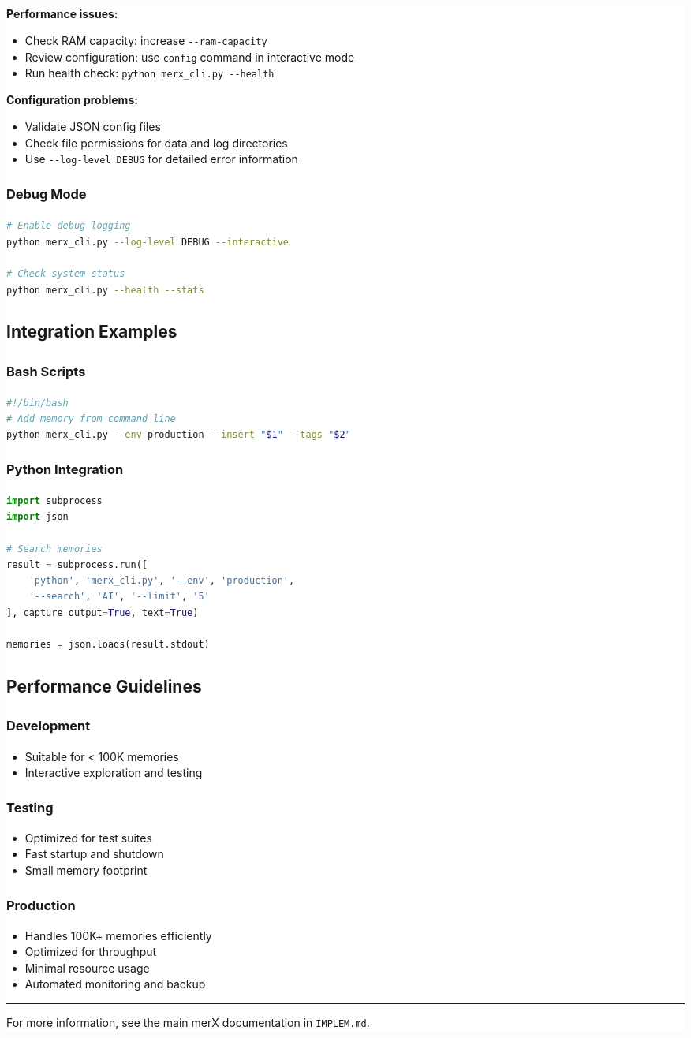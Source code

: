 **Performance issues:**
- Check RAM capacity: increase `--ram-capacity`
- Review configuration: use `config` command in interactive mode
- Run health check: `python merx_cli.py --health`

**Configuration problems:**
- Validate JSON config files
- Check file permissions for data and log directories
- Use `--log-level DEBUG` for detailed error information

### Debug Mode
```bash
# Enable debug logging
python merx_cli.py --log-level DEBUG --interactive

# Check system status
python merx_cli.py --health --stats
```

## Integration Examples

### Bash Scripts
```bash
#!/bin/bash
# Add memory from command line
python merx_cli.py --env production --insert "$1" --tags "$2"
```

### Python Integration
```python
import subprocess
import json

# Search memories
result = subprocess.run([
    'python', 'merx_cli.py', '--env', 'production', 
    '--search', 'AI', '--limit', '5'
], capture_output=True, text=True)

memories = json.loads(result.stdout)
```

## Performance Guidelines

### Development
- Suitable for < 100K memories
- Interactive exploration and testing

### Testing
- Optimized for test suites
- Fast startup and shutdown
- Small memory footprint

### Production
- Handles 100K+ memories efficiently
- Optimized for throughput
- Minimal resource usage
- Automated monitoring and backup

---

For more information, see the main merX documentation in `IMPLEM.md`.
